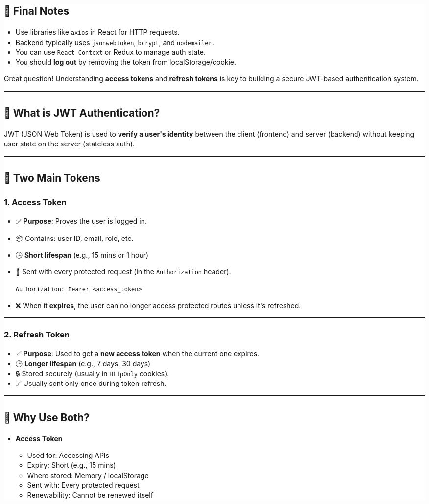 
## 📘 Final Notes

- Use libraries like `axios` in React for HTTP requests.
- Backend typically uses `jsonwebtoken`, `bcrypt`, and `nodemailer`.
- You can use `React Context` or Redux to manage auth state.
- You should **log out** by removing the token from localStorage/cookie.

Great question! Understanding **access tokens** and **refresh tokens** is key to building a secure JWT-based authentication system.

---

## 🔐 What is JWT Authentication?

JWT (JSON Web Token) is used to **verify a user's identity** between the client (frontend) and server (backend) without keeping user state on the server (stateless auth).

---

## 🔑 Two Main Tokens

### 1. **Access Token**

- ✅ **Purpose**: Proves the user is logged in.
- 📦 Contains: user ID, email, role, etc.
- 🕒 **Short lifespan** (e.g., 15 mins or 1 hour)
- 🔐 Sent with every protected request (in the `Authorization` header).

  ```http
  Authorization: Bearer <access_token>
  ```

- ❌ When it **expires**, the user can no longer access protected routes unless it's refreshed.

---

### 2. **Refresh Token**

- ✅ **Purpose**: Used to get a **new access token** when the current one expires.
- 🕒 **Longer lifespan** (e.g., 7 days, 30 days)
- 🔒 Stored securely (usually in `HttpOnly` cookies).
- ✅ Usually sent only once during token refresh.

---

## 🧠 Why Use Both?

- **Access Token**

  - Used for: Accessing APIs
  - Expiry: Short (e.g., 15 mins)
  - Where stored: Memory / localStorage
  - Sent with: Every protected request
  - Renewability: Cannot be renewed itself
